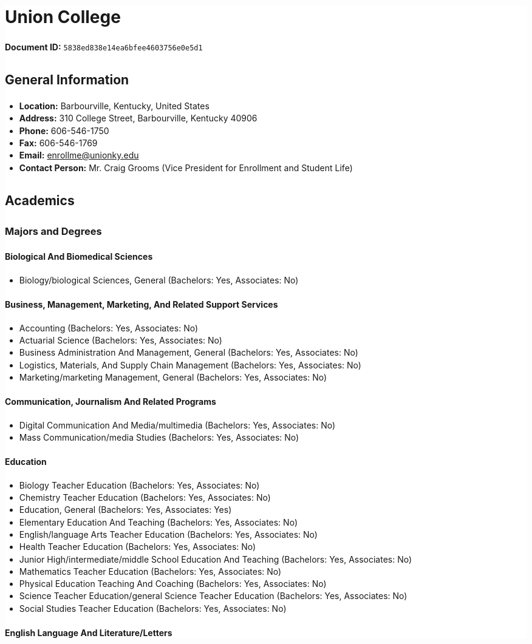 # Union College

**Document ID:** `5838ed838e14ea6bfee4603756e0e5d1`

## General Information

- **Location:** Barbourville, Kentucky, United States
- **Address:** 310 College Street, Barbourville, Kentucky 40906
- **Phone:** 606-546-1750
- **Fax:** 606-546-1769
- **Email:** enrollme@unionky.edu
- **Contact Person:** Mr. Craig Grooms (Vice President for Enrollment and Student Life)

## Academics

### Majors and Degrees

#### Biological And Biomedical Sciences

- Biology/biological Sciences, General (Bachelors: Yes, Associates: No)

#### Business, Management, Marketing, And Related Support Services

- Accounting (Bachelors: Yes, Associates: No)
- Actuarial Science (Bachelors: Yes, Associates: No)
- Business Administration And Management, General (Bachelors: Yes, Associates: No)
- Logistics, Materials, And Supply Chain Management (Bachelors: Yes, Associates: No)
- Marketing/marketing Management, General (Bachelors: Yes, Associates: No)

#### Communication, Journalism And Related Programs

- Digital Communication And Media/multimedia (Bachelors: Yes, Associates: No)
- Mass Communication/media Studies (Bachelors: Yes, Associates: No)

#### Education

- Biology Teacher Education (Bachelors: Yes, Associates: No)
- Chemistry Teacher Education (Bachelors: Yes, Associates: No)
- Education, General (Bachelors: Yes, Associates: Yes)
- Elementary Education And Teaching (Bachelors: Yes, Associates: No)
- English/language Arts Teacher Education (Bachelors: Yes, Associates: No)
- Health Teacher Education (Bachelors: Yes, Associates: No)
- Junior High/intermediate/middle School Education And Teaching (Bachelors: Yes, Associates: No)
- Mathematics Teacher Education (Bachelors: Yes, Associates: No)
- Physical Education Teaching And Coaching (Bachelors: Yes, Associates: No)
- Science Teacher Education/general Science Teacher Education (Bachelors: Yes, Associates: No)
- Social Studies Teacher Education (Bachelors: Yes, Associates: No)

#### English Language And Literature/Letters
